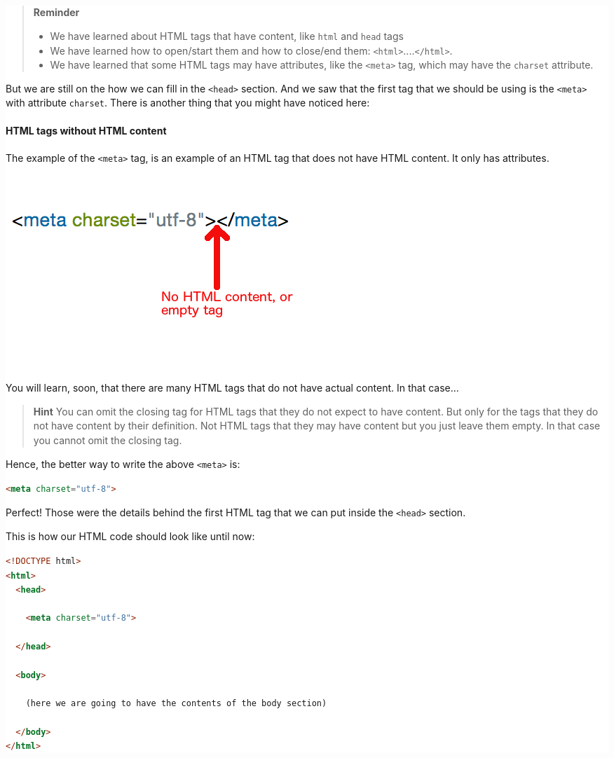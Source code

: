 > **Reminder**
> * We have learned about HTML tags that have content, like `html` and `head` tags
> * We have learned how to open/start them and how to close/end them: `<html>`....`</html>`.
> * We have learned that some HTML tags may have attributes, like the `<meta>` tag, which may have the `charset` attribute.

But we are still on the how we can fill in the `<head>` section. And we saw that the first tag that we should be
using is the `<meta>` with attribute `charset`. There is another thing that you might have noticed here:

#### HTML tags without HTML content

The example of the `<meta>` tag, is an example of an HTML tag that does not have HTML content. It only has attributes.

![./images/no html content or empty tag](./images/no-html-content-or-empty-tag.png)

You will learn, soon, that there are many HTML tags that do not have actual content. In that case...

> **Hint**
> You can omit the closing tag for HTML tags that they do not expect to have content. But only for the tags that they
do not have content by their definition. Not HTML tags that they may have content but you just leave them empty. In that
case you cannot omit the closing tag.

Hence, the better way to write the above `<meta>` is:

``` html
<meta charset="utf-8">
```

Perfect! Those were the details behind the first HTML tag that we can put inside the `<head>` section. 

This is how our HTML code should look like until now:

``` html
<!DOCTYPE html>
<html>
  <head>
  
    <meta charset="utf-8">
    
  </head>
  
  <body>
  
    (here we are going to have the contents of the body section)
    
  </body>
</html>
```